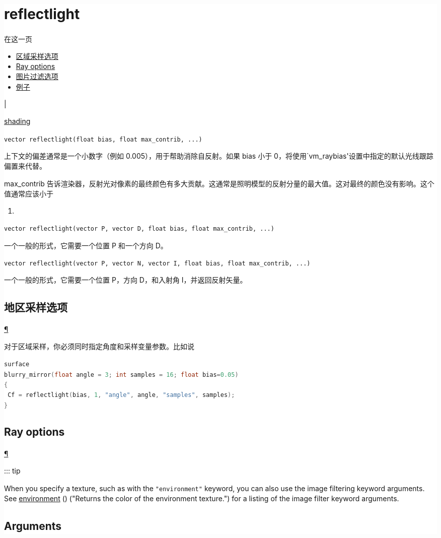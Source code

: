 # reflectlight

在这一页

- [区域采样选项](#area-sampling-options)
- [Ray options](#ray-options)
- [图片过滤选项](#image-filtering-options)
- [例子](#例子)

|

[shading](../contexts/shading.html)

`vector reflectlight(float bias, float max_contrib, ...)`

上下文的偏差通常是一个小数字（例如 0.005），用于帮助消除自反射。如果 bias 小于 0，将使用`vm_raybias'设置中指定的默认光线跟踪偏置来代替。

max_contrib 告诉渲染器，反射光对像素的最终颜色有多大贡献。这通常是照明模型的反射分量的最大值。这对最终的颜色没有影响。这个值通常应该小于

1.

`vector reflectlight(vector P, vector D, float bias, float max_contrib, ...)`

一个一般的形式，它需要一个位置 P 和一个方向 D。

`vector reflectlight(vector P, vector N, vector I, float bias, float max_contrib, ...)`

一个一般的形式，它需要一个位置 P，方向 D，和入射角 I，并返回反射矢量。

## 地区采样选项

[¶](#area-sampling-options)

对于区域采样，你必须同时指定角度和采样变量参数。比如说

```c
surface
blurry_mirror(float angle = 3; int samples = 16; float bias=0.05)
{
 Cf = reflectlight(bias, 1, "angle", angle, "samples", samples);
}

```

## Ray options

[¶](#ray-options)

::: tip

When you specify a texture, such as with the `"environment"` keyword,
you can also use the image filtering keyword arguments. See [environment](environment.html) () ("Returns the color of the environment texture.")
for a listing of the image filter keyword arguments.

## Arguments

